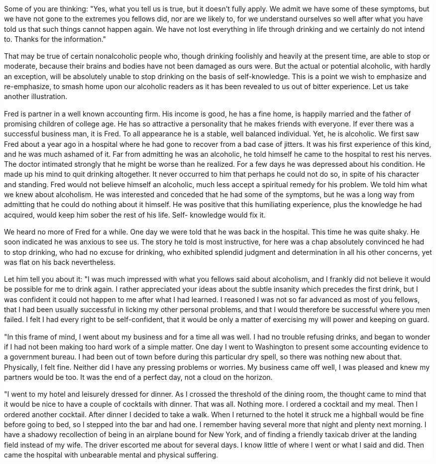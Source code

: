 Some of you are thinking: "Yes, what you tell us is true, but it doesn’t fully apply. We admit we have some of these symptoms, but we have not gone to the extremes you fellows did, nor are we likely to, for we understand ourselves so well after what you have told us that such things cannot happen again. We have not lost everything in life through drinking and we certainly do not intend to. Thanks for the information."

That may be true of certain nonalcoholic people who, though drinking foolishly and heavily at the present time, are able to stop or moderate, because their brains and bodies have not been damaged as ours were. But the actual or potential alcoholic, with hardly an exception, will be absolutely unable to stop drinking on the basis of self-knowledge. This is a point we wish to emphasize and re-emphasize, to smash home upon our alcoholic readers as it has been revealed to us out of bitter experience. Let us take another illustration.

Fred is partner in a well known accounting firm. His income is good, he has a fine home, is happily married and the father of promising children of college age. He has so attractive a personality that he makes friends with everyone. If ever there was a successful business man, it is Fred. To all appearance he is a stable, well balanced individual. Yet, he is alcoholic. We first saw Fred about a year ago in a hospital where he had gone to recover from a bad case of jitters. It was his first experience of this kind, and he was much ashamed of it. Far from admitting he was an alcoholic, he told himself he came to the hospital to rest his nerves. The doctor intimated strongly that he might be worse than he realized. For a few days he was depressed about his condition. He made up his mind to quit drinking altogether. It never occurred to him that perhaps he could not do so, in spite of his character and standing. Fred would not believe himself an alcoholic, much less accept a spiritual remedy for his problem. We told him what we knew about alcoholism. He was interested and conceded that he had some of the symptoms, but he was a long way from admitting that he could do nothing about it himself. He was positive that this humiliating experience, plus the knowledge he had acquired, would keep him sober the rest of his life. Self- knowledge would fix it.

We heard no more of Fred for a while. One day we were told that he was back in the hospital. This time he was quite shaky. He soon indicated he was anxious to see us. The story he told is most instructive, for here was a chap absolutely convinced he had to stop drinking, who had no excuse for drinking, who exhibited splendid judgment and determination in all his other concerns, yet was flat on his back nevertheless.

Let him tell you about it: "I was much impressed with what you fellows said about alcoholism, and I frankly did not believe it would be possible for me to drink again. I rather appreciated your ideas about the subtle insanity which precedes the first drink, but I was confident it could not happen to me after what I had learned. I reasoned I was not so far advanced as most of you fellows, that I had been usually successful in licking my other personal problems, and that I would therefore be successful where you men failed. I felt I had every right to be self-confident, that it would be only a matter of exercising my will power and keeping on guard.

"In this frame of mind, I went about my business and for a time all was well. I had no trouble refusing drinks, and began to wonder if I had not been making too hard work of a simple matter. One day I went to Washington to present some accounting evidence to a government bureau. I had been out of town before during this particular dry spell, so there was nothing new about that. Physically, I felt fine. Neither did I have any pressing problems or worries. My business came off well, I was pleased and knew my partners would be too. It was the end of a perfect day, not a cloud on the horizon.

"I went to my hotel and leisurely dressed for dinner. As I crossed the threshold of the dining room, the thought came to mind that it would be nice to have a couple of cocktails with dinner. That was all. Nothing more. I ordered a cocktail and my meal. Then I ordered another cocktail. After dinner I decided to take a walk. When I returned to the hotel it struck me a highball would be fine before going to bed, so I stepped into the bar and had one. I remember having several more that night and plenty next morning. I have a shadowy recollection of being in an airplane bound for New York, and of finding a friendly taxicab driver at the landing field instead of my wife. The driver escorted me about for several days. I know little of where I went or what I said and did. Then came the hospital with unbearable mental and physical suffering.
